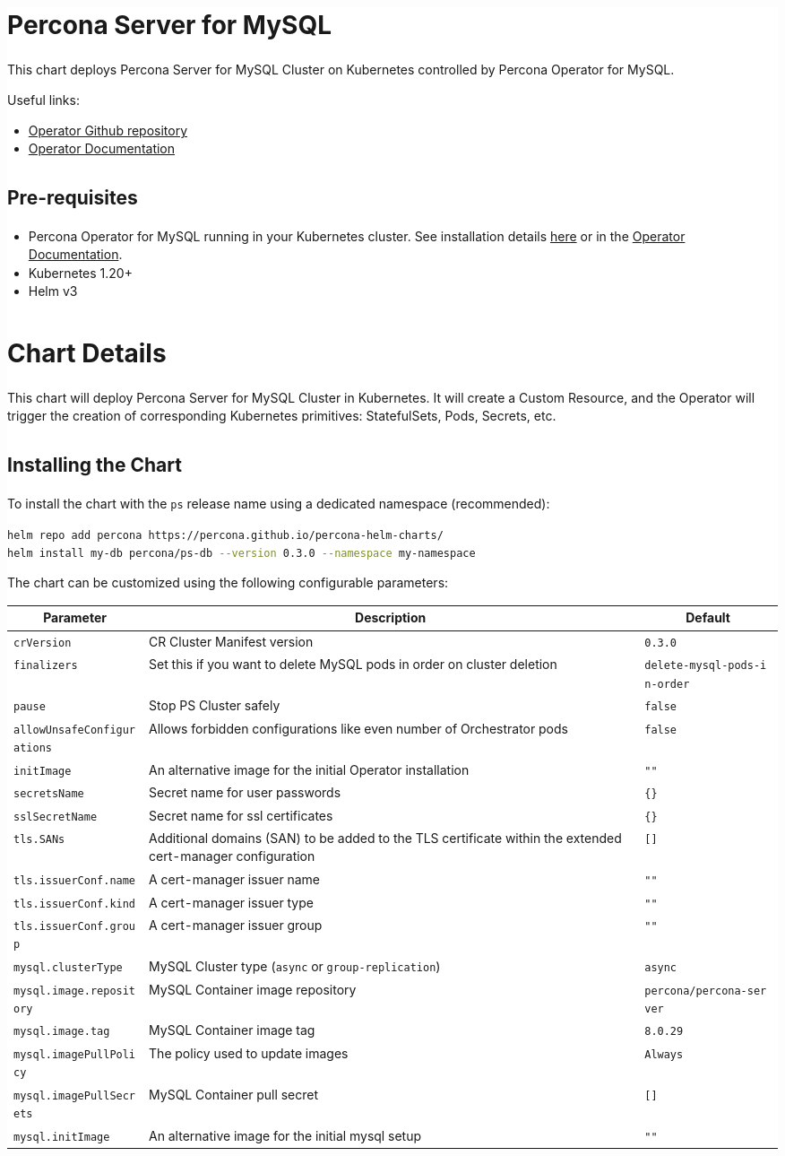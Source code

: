 # Percona Server for MySQL

This chart deploys Percona Server for MySQL Cluster on Kubernetes controlled by Percona Operator for MySQL.

Useful links:
- [Operator Github repository](https://github.com/percona/percona-server-mysql-operator)
- [Operator Documentation](https://www.percona.com/doc/kubernetes-operator-for-mysql/ps/index.html)

## Pre-requisites
* Percona Operator for MySQL running in your Kubernetes cluster. See installation details [here](https://github.com/percona/percona-helm-charts/blob/main/charts/ps-operator) or in the [Operator Documentation](https://www.percona.com/doc/kubernetes-operator-for-mysql/helm.html).
* Kubernetes 1.20+
* Helm v3

# Chart Details
This chart will deploy Percona Server for MySQL Cluster in Kubernetes. It will create a Custom Resource, and the Operator will trigger the creation of corresponding Kubernetes primitives: StatefulSets, Pods, Secrets, etc.

## Installing the Chart
To install the chart with the `ps` release name using a dedicated namespace (recommended):

```sh
helm repo add percona https://percona.github.io/percona-helm-charts/
helm install my-db percona/ps-db --version 0.3.0 --namespace my-namespace
```

The chart can be customized using the following configurable parameters:

| Parameter                       | Description                                                                   | Default                                   |
| ------------------------------- | ------------------------------------------------------------------------------| ------------------------------------------|
| `crVersion`                     | CR Cluster Manifest version                                                   | `0.3.0`                                   |
| `finalizers`                    | Set this if you want to delete MySQL pods in order on cluster deletion        | `delete-mysql-pods-in-order`              |
| `pause`                         | Stop PS Cluster safely                                                        | `false`                                   |
| `allowUnsafeConfigurations`     | Allows forbidden configurations like even number of Orchestrator pods         | `false`                                   |
| `initImage`                     | An alternative image for the initial Operator installation                    | `""`                                      |
| `secretsName`                   | Secret name for user passwords                                                | `{}`                                      |
| `sslSecretName`                 | Secret name for ssl certificates                                              | `{}`                                      |
| `tls.SANs`                      | Additional domains (SAN) to be added to the TLS certificate within the extended cert-manager configuration | `[]`         |
| `tls.issuerConf.name`           | A cert-manager issuer name                                                    | `""`                                      |
| `tls.issuerConf.kind`           | A cert-manager issuer type                                                    | `""`                                      |
| `tls.issuerConf.group`          | A cert-manager issuer group                                                   | `""`                                      |
| `mysql.clusterType`             | MySQL Cluster type (`async` or `group-replication`)                           | `async`                                   |
| `mysql.image.repository`        | MySQL Container image repository                                              | `percona/percona-server`                  |
| `mysql.image.tag`               | MySQL Container image tag                                                     | `8.0.29`                                  |
| `mysql.imagePullPolicy`         | The policy used to update images                                              | `Always`                                  |
| `mysql.imagePullSecrets`        | MySQL Container pull secret                                                   | `[]`                                      |
| `mysql.initImage`               | An alternative image for the initial mysql setup                              | `""`                                      |
